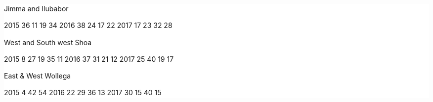 Jimma and Ilubabor 

2015 
36 
11 
19 
34 
2016 
38 
24 
17 
22 
2017 
17 
23 
32 
28 

West and South west Shoa 

2015 
8 
27 
19 
35 
11 
2016 
37 
31 
21 
12 
2017 
25 
40 
19 
17 

East & West Wollega 

2015 
4 
42 
54 
2016 
22 
29 
36 
13 
2017 
30 
15 
40 
15 
